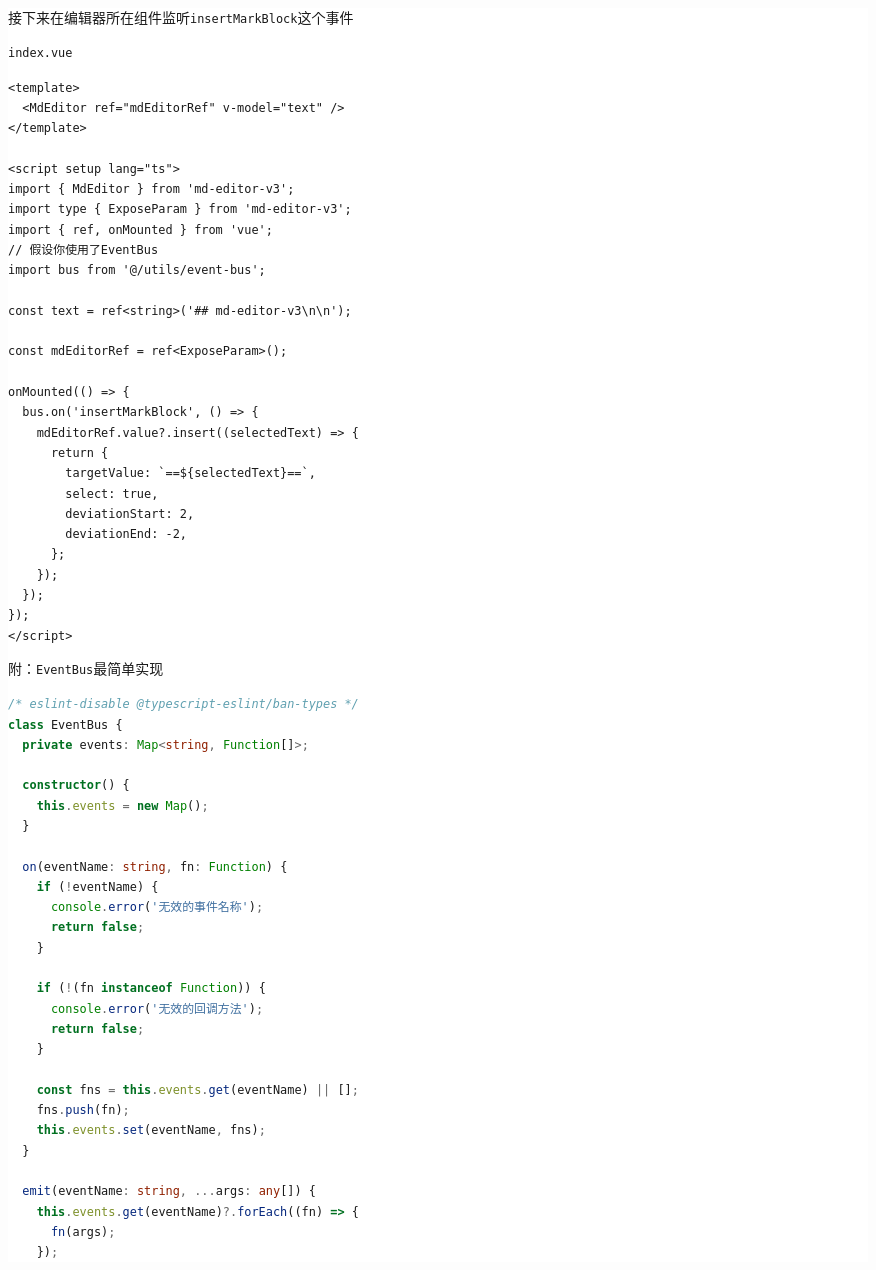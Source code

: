 接下来在编辑器所在组件监听`insertMarkBlock`这个事件

`index.vue`

```vue
<template>
  <MdEditor ref="mdEditorRef" v-model="text" />
</template>

<script setup lang="ts">
import { MdEditor } from 'md-editor-v3';
import type { ExposeParam } from 'md-editor-v3';
import { ref, onMounted } from 'vue';
// 假设你使用了EventBus
import bus from '@/utils/event-bus';

const text = ref<string>('## md-editor-v3\n\n');

const mdEditorRef = ref<ExposeParam>();

onMounted(() => {
  bus.on('insertMarkBlock', () => {
    mdEditorRef.value?.insert((selectedText) => {
      return {
        targetValue: `==${selectedText}==`,
        select: true,
        deviationStart: 2,
        deviationEnd: -2,
      };
    });
  });
});
</script>
```

附：`EventBus`最简单实现

```ts
/* eslint-disable @typescript-eslint/ban-types */
class EventBus {
  private events: Map<string, Function[]>;

  constructor() {
    this.events = new Map();
  }

  on(eventName: string, fn: Function) {
    if (!eventName) {
      console.error('无效的事件名称');
      return false;
    }

    if (!(fn instanceof Function)) {
      console.error('无效的回调方法');
      return false;
    }

    const fns = this.events.get(eventName) || [];
    fns.push(fn);
    this.events.set(eventName, fns);
  }

  emit(eventName: string, ...args: any[]) {
    this.events.get(eventName)?.forEach((fn) => {
      fn(args);
    });
```